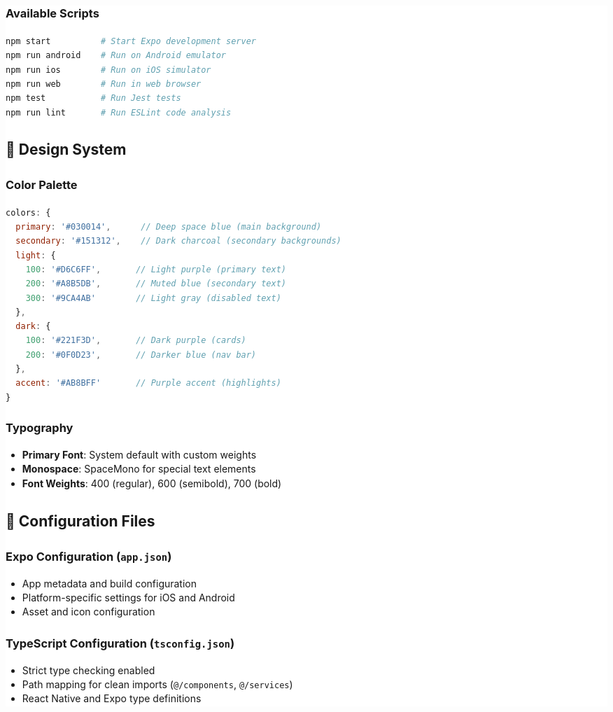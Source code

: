 ### **Available Scripts**

```bash
npm start          # Start Expo development server
npm run android    # Run on Android emulator
npm run ios        # Run on iOS simulator  
npm run web        # Run in web browser
npm test           # Run Jest tests
npm run lint       # Run ESLint code analysis
```

## 🎨 Design System

### **Color Palette**

```javascript
colors: {
  primary: '#030014',      // Deep space blue (main background)
  secondary: '#151312',    // Dark charcoal (secondary backgrounds)
  light: {
    100: '#D6C6FF',       // Light purple (primary text)
    200: '#A8B5DB',       // Muted blue (secondary text)
    300: '#9CA4AB'        // Light gray (disabled text)
  },
  dark: {
    100: '#221F3D',       // Dark purple (cards)
    200: '#0F0D23',       // Darker blue (nav bar)
  },
  accent: '#AB8BFF'       // Purple accent (highlights)
}
```

### **Typography**

- **Primary Font**: System default with custom weights
- **Monospace**: SpaceMono for special text elements
- **Font Weights**: 400 (regular), 600 (semibold), 700 (bold)

## 🔧 Configuration Files

### **Expo Configuration** (`app.json`)

- App metadata and build configuration
- Platform-specific settings for iOS and Android
- Asset and icon configuration

### **TypeScript Configuration** (`tsconfig.json`)

- Strict type checking enabled
- Path mapping for clean imports (`@/components`, `@/services`)
- React Native and Expo type definitions
